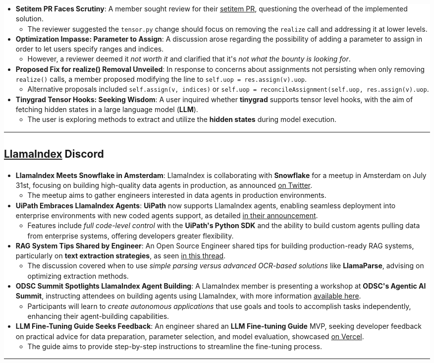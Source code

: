 - **Setitem PR Faces Scrutiny**: A member sought review for their [setitem PR](https://github.com/tinygrad/tinygrad/pull/11260), questioning the overhead of the implemented solution.
   - The reviewer suggested the `tensor.py` change should focus on removing the `realize` call and addressing it at lower levels.
- **Optimization Impasse: Parameter to Assign**: A discussion arose regarding the possibility of adding a parameter to assign in order to let users specify ranges and indices.
   - However, a reviewer deemed it *not worth it* and clarified that it's *not what the bounty is looking for*.
- **Proposed Fix for realize() Removal Unveiled**: In response to concerns about assignments not persisting when only removing `realize()` calls, a member proposed modifying the line to `self.uop = res.assign(v).uop`.
   - Alternative proposals included `self.assign(v, indices)` or `self.uop = reconcileAssignment(self.uop, res.assign(v).uop`.
- **Tinygrad Tensor Hooks: Seeking Wisdom**: A user inquired whether **tinygrad** supports tensor level hooks, with the aim of fetching hidden states in a large language model (**LLM**).
   - The user is exploring methods to extract and utilize the **hidden states** during model execution.



---



## [LlamaIndex](https://discord.com/channels/1059199217496772688) Discord

- **LlamaIndex Meets Snowflake in Amsterdam**: LlamaIndex is collaborating with **Snowflake** for a meetup in Amsterdam on July 31st, focusing on building high-quality data agents in production, as announced [on Twitter](https://t.co/fFJvvIWrw4).
   - The meetup aims to gather engineers interested in data agents in production environments.
- **UiPath Embraces LlamaIndex Agents**: **UiPath** now supports LlamaIndex agents, enabling seamless deployment into enterprise environments with new coded agents support, as detailed [in their announcement](https://t.co/ILez3d6Zrs).
   - Features include *full code-level control* with the **UiPath's Python SDK** and the ability to build custom agents pulling data from enterprise systems, offering developers greater flexibility.
- **RAG System Tips Shared by Engineer**: An Open Source Engineer shared tips for building production-ready RAG systems, particularly on **text extraction strategies**, as seen [in this thread](https://t.co/R0TTgWrKtv).
   - The discussion covered when to use *simple parsing versus advanced OCR-based solutions* like **LlamaParse**, advising on optimizing extraction methods.
- **ODSC Summit Spotlights LlamaIndex Agent Building**: A LlamaIndex member is presenting a workshop at **ODSC's Agentic AI Summit**, instructing attendees on building agents using LlamaIndex, with more information [available here](https://t.co/6jcYIGR70s).
   - Participants will learn to *create autonomous applications* that use goals and tools to accomplish tasks independently, enhancing their agent-building capabilities.
- **LLM Fine-Tuning Guide Seeks Feedback**: An engineer shared an **LLM Fine-tuning Guide** MVP, seeking developer feedback on practical advice for data preparation, parameter selection, and model evaluation, showcased [on Vercel](https://ai-finetuning-advisor-g3r5.vercel.app/).
   - The guide aims to provide step-by-step instructions to streamline the fine-tuning process.



---
